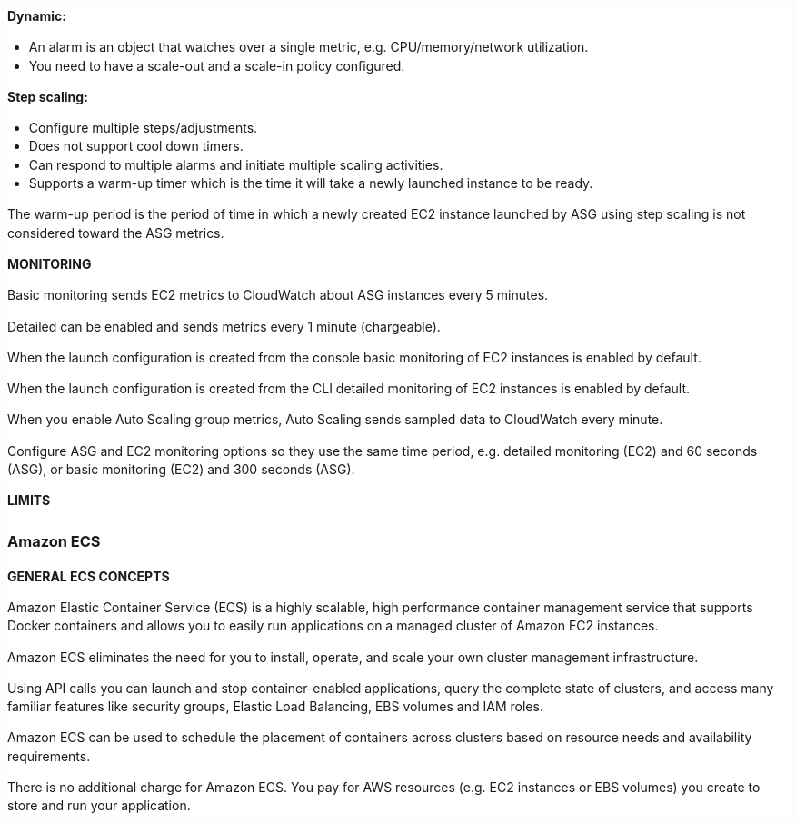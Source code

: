 **Dynamic:**

- An alarm is an object that watches over a single metric, e.g. CPU/memory/network
    utilization.
- You need to have a scale-out and a scale-in policy configured.

**Step scaling:**

- Configure multiple steps/adjustments.
- Does not support cool down timers.
- Can respond to multiple alarms and initiate multiple scaling activities.
- Supports a warm-up timer which is the time it will take a newly launched instance to be
    ready.

The warm-up period is the period of time in which a newly created EC2 instance launched by ASG
using step scaling is not considered toward the ASG metrics.

**MONITORING**

Basic monitoring sends EC2 metrics to CloudWatch about ASG instances every 5 minutes.

Detailed can be enabled and sends metrics every 1 minute (chargeable).

When the launch configuration is created from the console basic monitoring of EC2 instances is
enabled by default.

When the launch configuration is created from the CLI detailed monitoring of EC2 instances is
enabled by default.

When you enable Auto Scaling group metrics, Auto Scaling sends sampled data to CloudWatch
every minute.

Configure ASG and EC2 monitoring options so they use the same time period, e.g. detailed
monitoring (EC2) and 60 seconds (ASG), or basic monitoring (EC2) and 300 seconds (ASG).

**LIMITS**


### Amazon ECS

**GENERAL ECS CONCEPTS**

Amazon Elastic Container Service (ECS) is a highly scalable, high performance container
management service that supports Docker containers and allows you to easily run applications on a
managed cluster of Amazon EC2 instances.

Amazon ECS eliminates the need for you to install, operate, and scale your own cluster
management infrastructure.

Using API calls you can launch and stop container-enabled applications, query the complete state of
clusters, and access many familiar features like security groups, Elastic Load Balancing, EBS volumes
and IAM roles.

Amazon ECS can be used to schedule the placement of containers across clusters based on resource
needs and availability requirements.

There is no additional charge for Amazon ECS. You pay for AWS resources (e.g. EC2 instances or EBS
volumes) you create to store and run your application.

